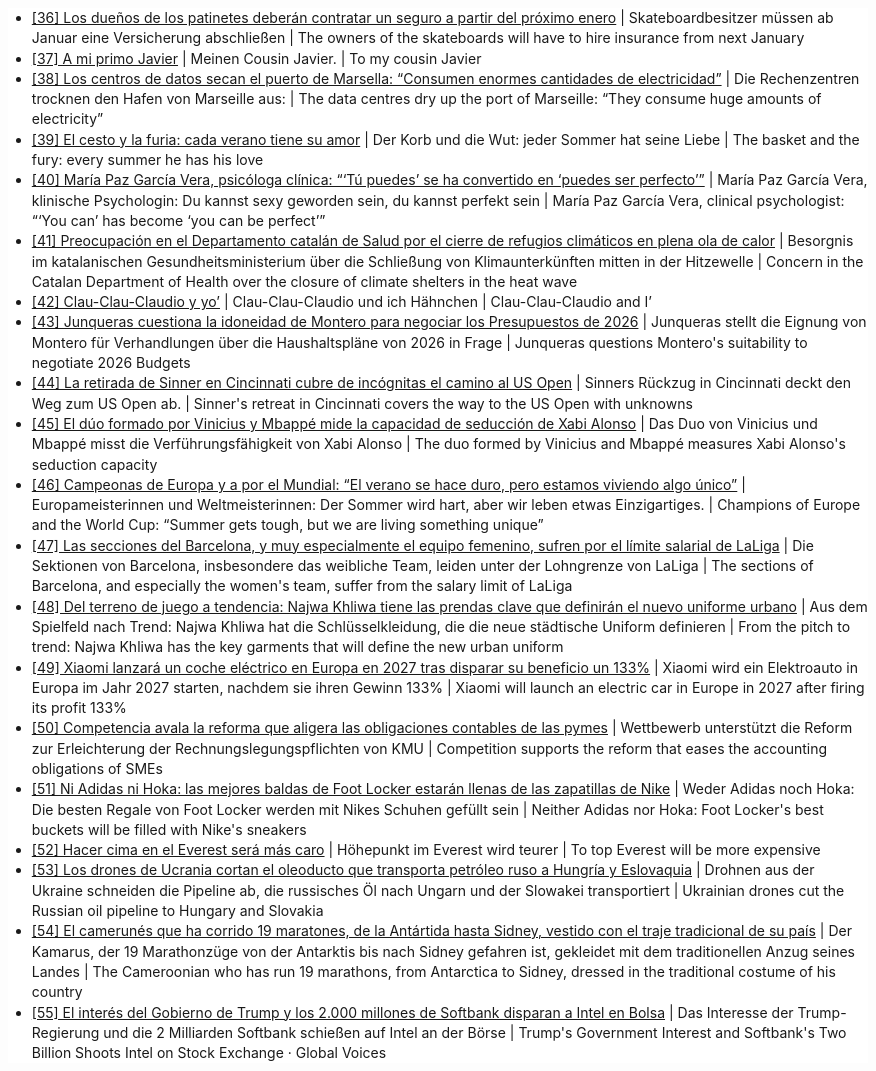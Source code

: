 - [[36] Los dueños de los patinetes deberán contratar un seguro a partir del próximo enero](#article-36) | Skateboardbesitzer müssen ab Januar eine Versicherung abschließen | The owners of the skateboards will have to hire insurance from next January
- [[37] A mi primo Javier](#article-37) | Meinen Cousin Javier. | To my cousin Javier
- [[38] Los centros de datos secan el puerto de Marsella: “Consumen enormes cantidades de electricidad”](#article-38) | Die Rechenzentren trocknen den Hafen von Marseille aus: | The data centres dry up the port of Marseille: “They consume huge amounts of electricity”
- [[39] El cesto y la furia: cada verano tiene su amor](#article-39) | Der Korb und die Wut: jeder Sommer hat seine Liebe | The basket and the fury: every summer he has his love
- [[40] María Paz García Vera, psicóloga clínica: “‘Tú puedes’ se ha convertido en ‘puedes ser perfecto’”](#article-40) | María Paz García Vera, klinische Psychologin: Du kannst sexy geworden sein, du kannst perfekt sein | María Paz García Vera, clinical psychologist: “‘You can’ has become ‘you can be perfect’”
- [[41] Preocupación en el Departamento catalán de Salud por el cierre de refugios climáticos en plena ola de calor](#article-41) | Besorgnis im katalanischen Gesundheitsministerium über die Schließung von Klimaunterkünften mitten in der Hitzewelle | Concern in the Catalan Department of Health over the closure of climate shelters in the heat wave
- [[42] Clau-Clau-Claudio y yo’](#article-42) | Clau-Clau-Claudio und ich Hähnchen | Clau-Clau-Claudio and I’
- [[43] Junqueras cuestiona la idoneidad de Montero para negociar los Presupuestos de 2026](#article-43) | Junqueras stellt die Eignung von Montero für Verhandlungen über die Haushaltspläne von 2026 in Frage | Junqueras questions Montero's suitability to negotiate 2026 Budgets
- [[44] La retirada de Sinner en Cincinnati cubre de incógnitas el camino al US Open](#article-44) | Sinners Rückzug in Cincinnati deckt den Weg zum US Open ab. | Sinner's retreat in Cincinnati covers the way to the US Open with unknowns
- [[45] El dúo formado por Vinicius y Mbappé mide la capacidad de seducción de Xabi Alonso](#article-45) | Das Duo von Vinicius und Mbappé misst die Verführungsfähigkeit von Xabi Alonso | The duo formed by Vinicius and Mbappé measures Xabi Alonso's seduction capacity
- [[46] Campeonas de Europa y a por el Mundial: “El verano se hace duro, pero estamos viviendo algo único”](#article-46) | Europameisterinnen und Weltmeisterinnen: Der Sommer wird hart, aber wir leben etwas Einzigartiges. | Champions of Europe and the World Cup: “Summer gets tough, but we are living something unique”
- [[47] Las secciones del Barcelona, y muy especialmente el equipo femenino, sufren por el límite salarial de LaLiga](#article-47) | Die Sektionen von Barcelona, insbesondere das weibliche Team, leiden unter der Lohngrenze von LaLiga | The sections of Barcelona, and especially the women's team, suffer from the salary limit of LaLiga
- [[48] Del terreno de juego a tendencia: Najwa Khliwa tiene las prendas clave que definirán el nuevo uniforme urbano](#article-48) | Aus dem Spielfeld nach Trend: Najwa Khliwa hat die Schlüsselkleidung, die die neue städtische Uniform definieren | From the pitch to trend: Najwa Khliwa has the key garments that will define the new urban uniform
- [[49] Xiaomi lanzará un coche eléctrico en Europa en 2027 tras disparar su beneficio un 133%](#article-49) | Xiaomi wird ein Elektroauto in Europa im Jahr 2027 starten, nachdem sie ihren Gewinn 133% | Xiaomi will launch an electric car in Europe in 2027 after firing its profit 133%
- [[50] Competencia avala la reforma que aligera las obligaciones contables de las pymes](#article-50) | Wettbewerb unterstützt die Reform zur Erleichterung der Rechnungslegungspflichten von KMU | Competition supports the reform that eases the accounting obligations of SMEs
- [[51] Ni Adidas ni Hoka: las mejores baldas de Foot Locker estarán llenas de las zapatillas de Nike](#article-51) | Weder Adidas noch Hoka: Die besten Regale von Foot Locker werden mit Nikes Schuhen gefüllt sein | Neither Adidas nor Hoka: Foot Locker's best buckets will be filled with Nike's sneakers
- [[52] Hacer cima en el Everest será más caro](#article-52) | Höhepunkt im Everest wird teurer | To top Everest will be more expensive
- [[53] Los drones de Ucrania cortan el oleoducto que transporta petróleo ruso a Hungría y Eslovaquia](#article-53) | Drohnen aus der Ukraine schneiden die Pipeline ab, die russisches Öl nach Ungarn und der Slowakei transportiert | Ukrainian drones cut the Russian oil pipeline to Hungary and Slovakia
- [[54] El camerunés que ha corrido 19 maratones, de la Antártida hasta Sidney, vestido con el traje tradicional de su país](#article-54) | Der Kamarus, der 19 Marathonzüge von der Antarktis bis nach Sidney gefahren ist, gekleidet mit dem traditionellen Anzug seines Landes | The Cameroonian who has run 19 marathons, from Antarctica to Sidney, dressed in the traditional costume of his country
- [[55] El interés del Gobierno de Trump y los 2.000 millones de Softbank disparan a Intel en Bolsa](#article-55) | Das Interesse der Trump-Regierung und die 2 Milliarden Softbank schießen auf Intel an der Börse | Trump's Government Interest and Softbank's Two Billion Shoots Intel on Stock Exchange · Global Voices